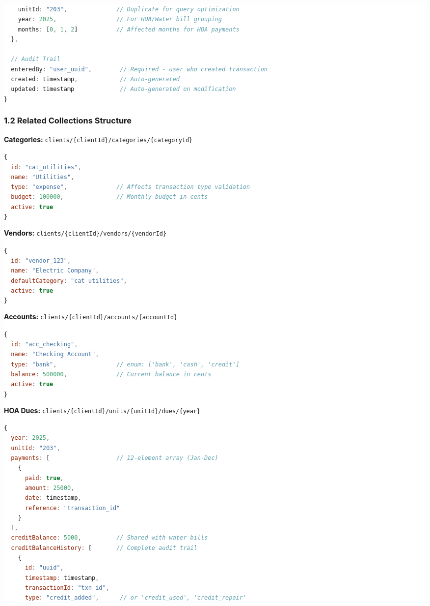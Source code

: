 ```javascript
    unitId: "203",              // Duplicate for query optimization
    year: 2025,                 // For HOA/Water bill grouping
    months: [0, 1, 2]           // Affected months for HOA payments
  },
  
  // Audit Trail
  enteredBy: "user_uuid",        // Required - user who created transaction
  created: timestamp,            // Auto-generated
  updated: timestamp             // Auto-generated on modification
}
```

### 1.2 Related Collections Structure

**Categories:** `clients/{clientId}/categories/{categoryId}`
```javascript
{
  id: "cat_utilities",
  name: "Utilities",
  type: "expense",              // Affects transaction type validation
  budget: 100000,               // Monthly budget in cents
  active: true
}
```

**Vendors:** `clients/{clientId}/vendors/{vendorId}`
```javascript
{
  id: "vendor_123",
  name: "Electric Company",
  defaultCategory: "cat_utilities",
  active: true
}
```

**Accounts:** `clients/{clientId}/accounts/{accountId}`
```javascript
{
  id: "acc_checking",
  name: "Checking Account",
  type: "bank",                 // enum: ['bank', 'cash', 'credit']
  balance: 500000,              // Current balance in cents
  active: true
}
```

**HOA Dues:** `clients/{clientId}/units/{unitId}/dues/{year}`
```javascript
{
  year: 2025,
  unitId: "203",
  payments: [                   // 12-element array (Jan-Dec)
    { 
      paid: true, 
      amount: 25000, 
      date: timestamp, 
      reference: "transaction_id" 
    }
  ],
  creditBalance: 5000,          // Shared with water bills
  creditBalanceHistory: [       // Complete audit trail
    {
      id: "uuid",
      timestamp: timestamp,
      transactionId: "txn_id",
      type: "credit_added",      // or 'credit_used', 'credit_repair'
```